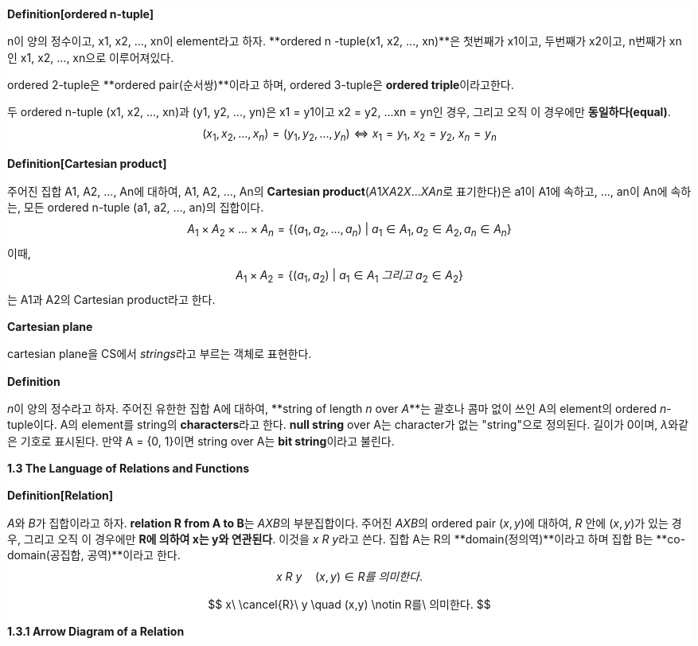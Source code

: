 
**Definition[ordered n-tuple]**

n이 양의 정수이고, x1, x2, ..., xn이 element라고 하자. **ordered n -tuple(x1, x2, ..., xn)**은 첫번째가 x1이고, 두번째가 x2이고, n번째가 xn인 x1, x2, ..., xn으로 이루어져있다.

ordered 2-tuple은 **ordered pair(순서쌍)**이라고 하며, ordered 3-tuple은 **ordered triple**이라고한다.

두 ordered n-tuple (x1, x2, ..., xn)과 (y1, y2, ..., yn)은 x1 = y1이고 x2 = y2, ...xn = yn인 경우, 그리고 오직 이 경우에만 **동일하다(equal)**.
$$
(x_1, x_2, ..., x_n)=(y_1, y_2, ..., y_n)\Longleftrightarrow x_1=y_1,\ x_2=y_2,\ x_n=y_n
$$


**Definition[Cartesian product]**

주어진 집합 A1, A2, ..., An에 대하여, A1, A2, ..., An의 **Cartesian product**($A1 X A2 X ... X An$로 표기한다)은 a1이 A1에 속하고, ..., an이 An에 속하는, 모든 ordered n-tuple (a1, a2, ..., an)의 집합이다.
$$
A_1\times A_2\times ...\times A_n = \{(a_1, a_2, ..., a_n)\ |\ a_1 \in A_1, a_2\in A_2, a_n\in A_n\}
$$
이때,
$$
A_1 \times A_2 = \{(a_1, a_2)\ |\ a_1 \in A_1\ 그리고\ a_2 \in A_2\}
$$
는 A1과 A2의 Cartesian product라고 한다.



**Cartesian plane**

cartesian plane을 CS에서 *strings*라고 부르는 객체로 표현한다.



**Definition**

$n$이 양의 정수라고 하자. 주어진 유한한 집합 A에 대하여,  **string of length $n$ over $A$**는 괄호나 콤마 없이 쓰인 A의 element의 ordered $n$-tuple이다. A의 element를 string의 **characters**라고 한다. **null string** over A는 character가 없는 "string"으로 정의된다. 길이가 0이며, $\lambda$와같은 기호로 표시된다. 만약 A = {0, 1}이면 string over A는 **bit string**이라고 불린다.



**1.3 The Language of Relations and Functions**

**Definition[Relation]**

$A$와 $B$가 집합이라고 하자. **relation R from A to B**는 $A X B$의 부분집합이다. 주어진 $A X B$의 ordered pair $(x, y)$에 대하여, $R$ 안에 $(x,y)$가 있는 경우, 그리고 오직 이 경우에만 **R에 의하여 x는 y와 연관된다**. 이것을 $x\ R\ y$라고 쓴다. 집합 A는 R의 **domain(정의역)**이라고 하며 집합 B는 **co-domain(공집합, 공역)**이라고 한다.
$$
x\ R\ y \quad (x,y) \in R를\ 의미한다.
$$

$$
x\ \cancel{R}\ y \quad (x,y) \notin R를\ 의미한다.
$$

**1.3.1 Arrow Diagram of a Relation**
